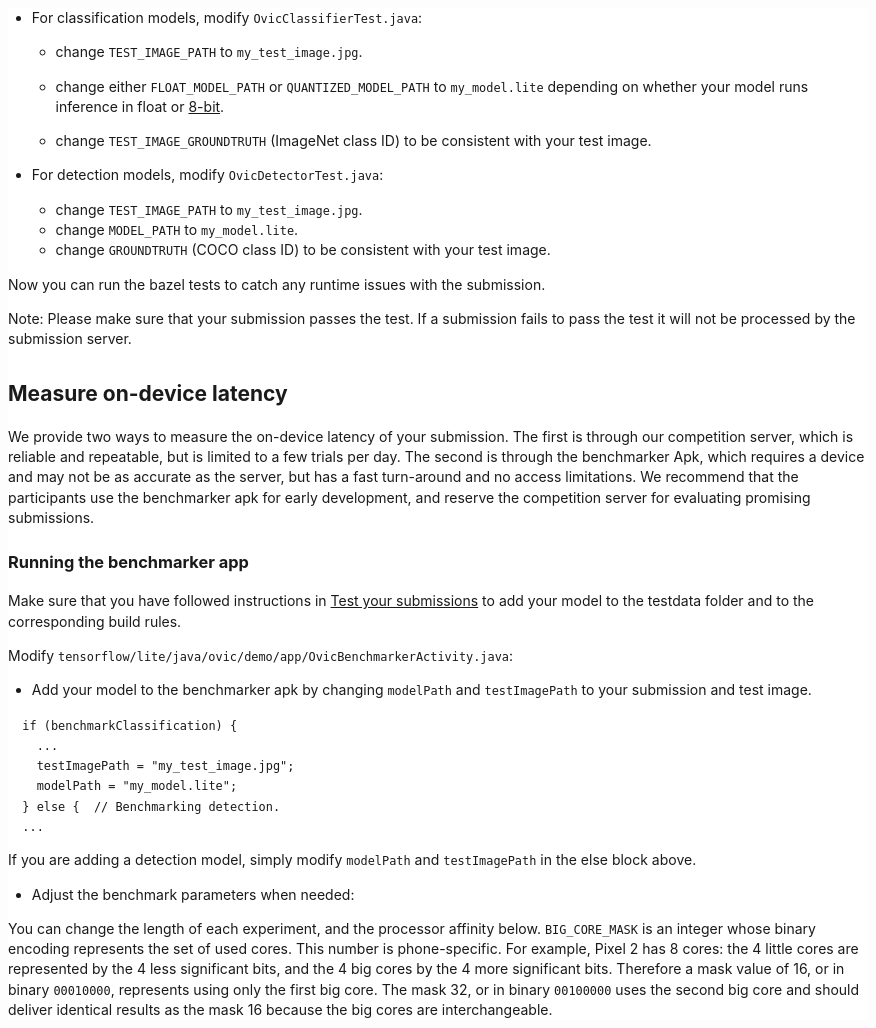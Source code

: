 * For classification models, modify `OvicClassifierTest.java`:
  * change `TEST_IMAGE_PATH` to `my_test_image.jpg`.

  * change either `FLOAT_MODEL_PATH` or `QUANTIZED_MODEL_PATH` to `my_model.lite` depending on whether your model runs inference in float or [8-bit](https://github.com/tensorflow/tensorflow/tree/master/tensorflow/contrib/quantize).

  * change `TEST_IMAGE_GROUNDTRUTH` (ImageNet class ID) to be consistent with your test image.

* For detection models, modify `OvicDetectorTest.java`:
  * change `TEST_IMAGE_PATH` to `my_test_image.jpg`.
  * change `MODEL_PATH` to `my_model.lite`.
  * change `GROUNDTRUTH` (COCO class ID) to be consistent with your test image.

Now you can run the bazel tests to catch any runtime issues with the submission.

Note: Please make sure that your submission passes the test. If a submission fails to pass the test it will not be processed by the submission server.

## Measure on-device latency

We provide two ways to measure the on-device latency of your submission. The first is through our competition server, which is reliable and repeatable, but is limited to a few trials per day. The second is through the benchmarker Apk, which requires a device and may not be as accurate as the server, but has a fast turn-around and no access limitations. We recommend that the participants use the benchmarker apk for early development, and reserve the competition server for evaluating promising submissions.

### Running the benchmarker app

Make sure that you have followed instructions in [Test your submissions](#test-your-submissions) to add your model to the testdata folder and to the corresponding build rules.

Modify `tensorflow/lite/java/ovic/demo/app/OvicBenchmarkerActivity.java`:

* Add your model to the benchmarker apk by changing `modelPath` and `testImagePath` to your submission and test image.

```
  if (benchmarkClassification) {
    ...
    testImagePath = "my_test_image.jpg";
    modelPath = "my_model.lite";
  } else {  // Benchmarking detection.
  ...
```
If you are adding a detection model, simply modify `modelPath` and `testImagePath` in the else block above.

* Adjust the benchmark parameters when needed:

You can change the length of each experiment, and the processor affinity below.
`BIG_CORE_MASK` is an integer whose binary encoding represents the set of used
cores. This number is phone-specific. For example, Pixel 2 has 8 cores: the 4
little cores are represented by the 4 less significant bits, and the 4 big cores
by the 4 more significant bits. Therefore a mask value of 16, or in binary
`00010000`, represents using only the first big core. The mask 32, or in binary
`00100000` uses the second big core and should deliver identical results as the
mask 16 because the big cores are interchangeable.
